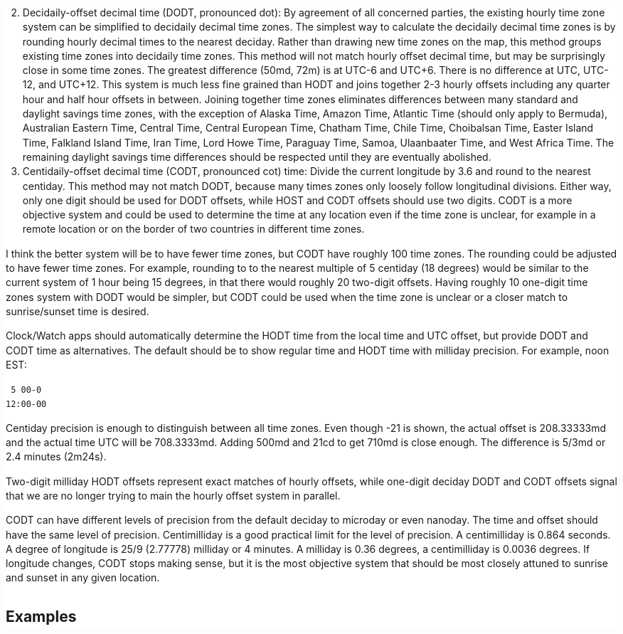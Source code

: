 2. Decidaily-offset decimal time (DODT, pronounced dot): By agreement of all concerned parties, the existing hourly time zone system can be simplified to decidaily decimal time zones. The simplest way to calculate the decidaily decimal time zones is by rounding hourly decimal times to the nearest deciday. Rather than drawing new time zones on the map, this method groups existing time zones into decidaily time zones. This method will not match hourly offset decimal time, but may be surprisingly close in some time zones. The greatest difference (50md, 72m) is at UTC-6 and UTC+6. There is no difference at UTC, UTC-12, and UTC+12. This system is much less fine grained than HODT and joins together 2-3 hourly offsets including any quarter hour and half hour offsets in between. Joining together time zones eliminates differences between many standard and daylight savings time zones, with the exception of Alaska Time, Amazon Time, Atlantic Time (should only apply to Bermuda), Australian Eastern Time, Central Time, Central European Time, Chatham Time, Chile Time, Choibalsan Time, Easter Island Time, Falkland Island Time, Iran Time, Lord Howe Time, Paraguay Time, Samoa, Ulaanbaater Time, and West Africa Time. The remaining daylight savings time differences should be respected until they are eventually abolished.
3. Centidaily-offset decimal time (CODT, pronounced cot) time: Divide the current longitude by 3.6 and round to the nearest centiday. This method may not match DODT, because many times zones only loosely follow longitudinal divisions. Either way, only one digit should be used for DODT offsets, while HOST and CODT offsets should use two digits. CODT is a more objective system and could be used to determine the time at any location even if the time zone is unclear, for example in a remote location or on the border of two countries in different time zones.

I think the better system will be to have fewer time zones, but CODT have roughly 100 time zones. The rounding could be adjusted to have fewer time zones. For example, rounding to to the nearest multiple of 5 centiday (18 degrees) would be similar to the current system of 1 hour being 15 degrees, in that there would roughly 20 two-digit offsets. Having roughly 10 one-digit time zones system with DODT would be simpler, but CODT could be used when the time zone is unclear or a closer match to sunrise/sunset time is desired.

Clock/Watch apps should automatically determine the HODT time from the local time and UTC offset, but provide DODT and CODT time as alternatives. The default should be to show regular time and HODT time with milliday precision. For example, noon EST:

```
 5 00-0
12:00-00
```

Centiday precision is enough to distinguish between all time zones. Even though -21 is shown, the actual offset is 208.33333md and the actual time UTC will be 708.3333md. Adding 500md and 21cd to get 710md is close enough. The difference is 5/3md or 2.4 minutes (2m24s).

Two-digit milliday HODT offsets represent exact matches of hourly offsets, while one-digit deciday DODT and CODT offsets signal that we are no longer trying to main the hourly offset system in parallel.

CODT can have different levels of precision from the default deciday to microday or even nanoday. The time and offset should have the same level of precision. Centimilliday is a good practical limit for the level of precision. A centimilliday is 0.864 seconds. A degree of longitude is 25/9 (2.77778) milliday or 4 minutes. A milliday is 0.36 degrees, a centimilliday is 0.0036 degrees. If longitude changes, CODT stops making sense, but it is the most objective system that should be most closely attuned to sunrise and sunset in any given location.

## Examples
